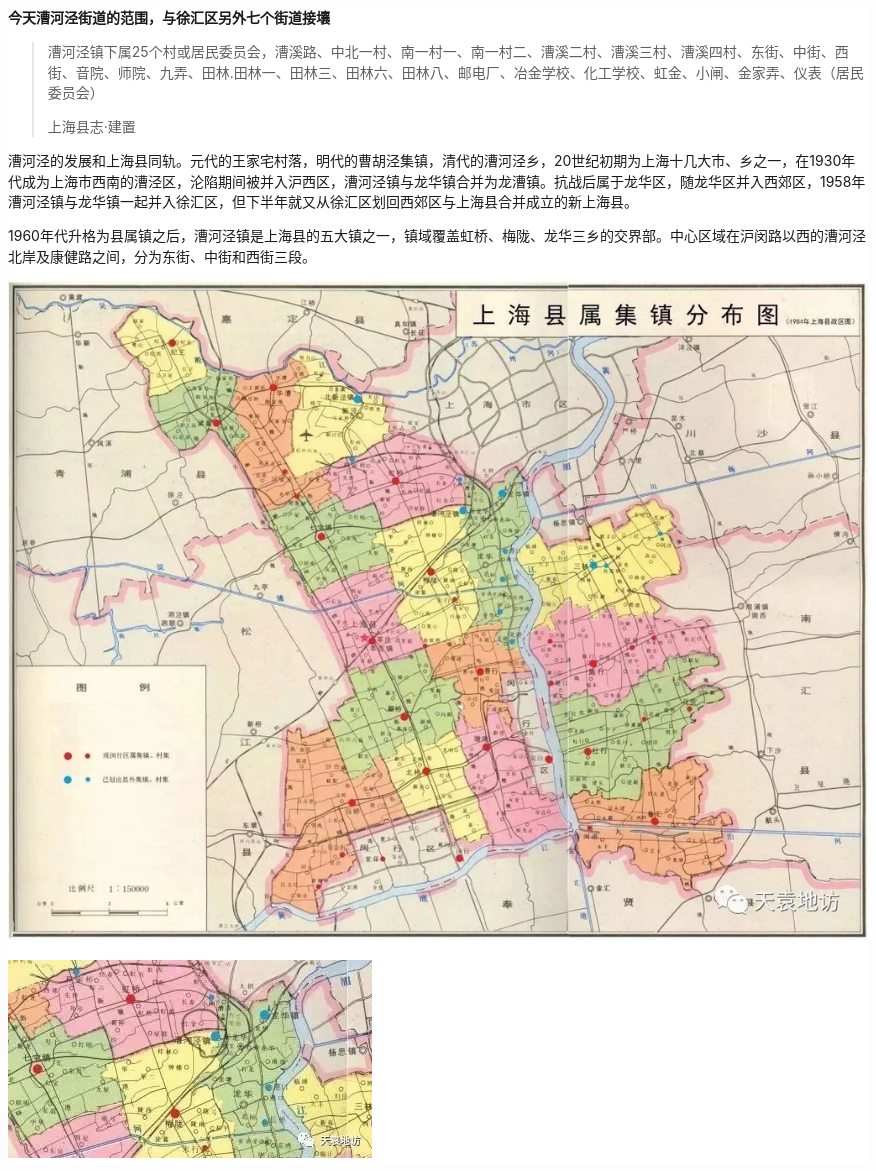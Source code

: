 **今天漕河泾街道的范围，与徐汇区另外七个街道接壤**  

> 漕河泾镇下属25个村或居民委员会，漕溪路、中北一村、南一村一、南一村二、漕溪二村、漕溪三村、漕溪四村、东街、中街、西街、音院、师院、九弄、田林.田林一、田林三、田林六、田林八、邮电厂、冶金学校、化工学校、虹金、小闸、金家弄、仪表（居民委员会）
> 
> 上海县志·建置

漕河泾的发展和上海县同轨。元代的王家宅村落，明代的曹胡泾集镇，清代的漕河泾乡，20世纪初期为上海十几大市、乡之一，在1930年代成为上海市西南的漕泾区，沦陷期间被并入沪西区，漕河泾镇与龙华镇合并为龙漕镇。抗战后属于龙华区，随龙华区并入西郊区，1958年漕河泾镇与龙华镇一起并入徐汇区，但下半年就又从徐汇区划回西郊区与上海县合并成立的新上海县。

1960年代升格为县属镇之后，漕河泾镇是上海县的五大镇之一，镇域覆盖虹桥、梅陇、龙华三乡的交界部。中心区域在沪闵路以西的漕河泾北岸及康健路之间，分为东街、中街和西街三段。

![](/markdowns/images/image_7904.jpg)

![](/markdowns/images/image_1078.jpg)

